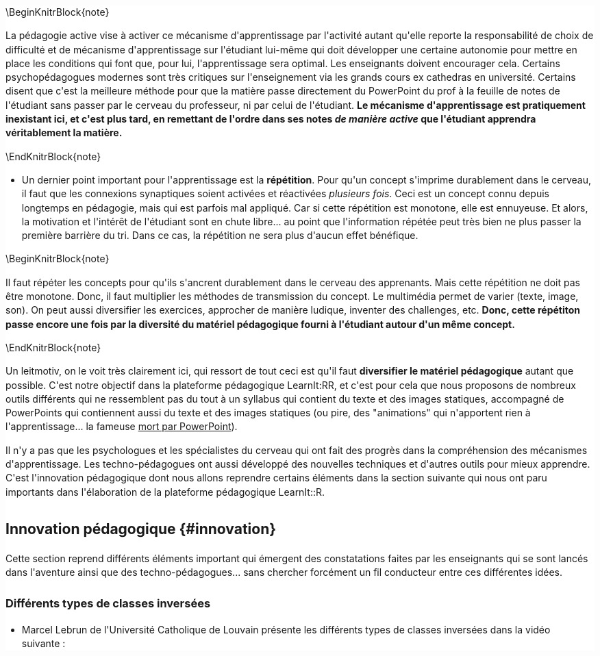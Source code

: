 \BeginKnitrBlock{note}<div class="note">
La pédagogie active vise à activer ce mécanisme d'apprentissage par l'activité autant qu'elle reporte la responsabilité de choix de difficulté et de mécanisme d'apprentissage sur l'étudiant lui-même qui doit développer une certaine autonomie pour mettre en place les conditions qui font que, pour lui, l'apprentissage sera optimal. Les enseignants doivent encourager cela. Certains psychopédagogues modernes sont très critiques sur l'enseignement via les grands cours ex cathedras en université. Certains disent que c'est la meilleure méthode pour que la matière passe directement du PowerPoint du prof à la feuille de notes de l'étudiant sans passer par le cerveau du professeur, ni par celui de l'étudiant. **Le mécanisme d'apprentissage est pratiquement inexistant ici, et c'est plus tard, en remettant de l'ordre dans ses notes _de manière active_ que l'étudiant apprendra véritablement la matière.**
</div>\EndKnitrBlock{note}

-   Un dernier point important pour l'apprentissage est la **répétition**. Pour qu'un concept s'imprime durablement dans le cerveau, il faut que les connexions synaptiques soient activées et réactivées *plusieurs fois*. Ceci est un concept connu depuis longtemps en pédagogie, mais qui est parfois mal appliqué. Car si cette répétition est monotone, elle est ennuyeuse. Et alors, la motivation et l'intérêt de l'étudiant sont en chute libre... au point que l'information répétée peut très bien ne plus passer la première barrière du tri. Dans ce cas, la répétition ne sera plus d'aucun effet bénéfique.

\BeginKnitrBlock{note}<div class="note">
Il faut répéter les concepts pour qu'ils s'ancrent durablement dans le cerveau des apprenants. Mais cette répétition ne doit pas être monotone. Donc, il faut multiplier les méthodes de transmission du concept. Le multimédia permet de varier (texte, image, son). On peut aussi diversifier les exercices, approcher de manière ludique, inventer des challenges, etc. **Donc, cette répétiton passe encore une fois par la diversité du matériel pédagogique fourni à l'étudiant autour d'un même concept.**
</div>\EndKnitrBlock{note}

Un leitmotiv, on le voit très clairement ici, qui ressort de tout ceci est qu'il faut **diversifier le matériel pédagogique** autant que possible. C'est notre objectif dans la plateforme pédagogique LearnIt:RR, et c'est pour cela que nous proposons de nombreux outils différents qui ne ressemblent pas du tout à un syllabus qui contient du texte et des images statiques, accompagné de PowerPoints qui contiennent aussi du texte et des images statiques (ou pire, des "animations" qui n'apportent rien à l'apprentissage... la fameuse [mort par PowerPoint](https://openclassrooms.com/fr/courses/3013891-ameliorez-limpact-de-vos-presentations/4172811-evitez-la-mort-par-powerpoint)).

Il n'y a pas que les psychologues et les spécialistes du cerveau qui ont fait des progrès dans la compréhension des mécanismes d'apprentissage. Les techno-pédagogues ont aussi développé des nouvelles techniques et d'autres outils pour mieux apprendre. C'est l'innovation pédagogique dont nous allons reprendre certains éléments dans la section suivante qui nous ont paru importants dans l'élaboration de la plateforme pédagogique LearnIt::R.


## Innovation pédagogique {#innovation}

Cette section reprend différents éléments important qui émergent des constatations faites par les enseignants qui se sont lancés dans l'aventure ainsi que des techno-pédagogues... sans chercher forcément un fil conducteur entre ces différentes idées.

### Différents types de classes inversées

-   Marcel Lebrun de l'Université Catholique de Louvain présente les différents types de classes inversées dans la vidéo suivante :
